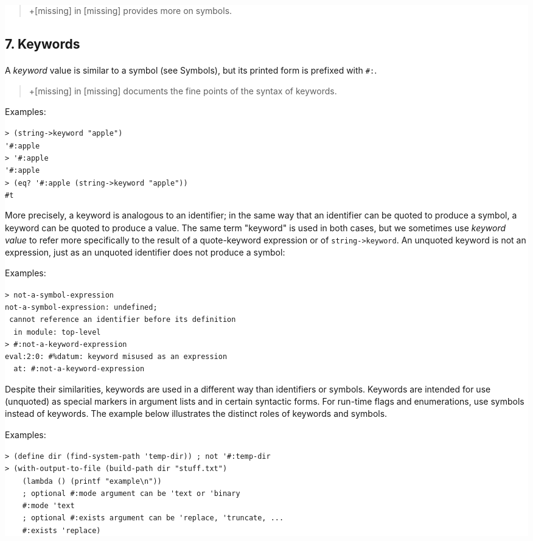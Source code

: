 > +\[missing\] in \[missing\] provides more on symbols.

## 7. Keywords

A _keyword_ value is similar to a symbol (see Symbols), but its printed
form is prefixed with `#:`.

> +\[missing\] in \[missing\] documents the fine points of the syntax of
> keywords.

Examples:

```racket
> (string->keyword "apple")
'#:apple
> '#:apple
'#:apple
> (eq? '#:apple (string->keyword "apple"))
#t
```

More precisely, a keyword is analogous to an identifier; in the same way
that an identifier can be quoted to produce a symbol, a keyword can be
quoted to produce a value. The same term "keyword" is used in both
cases, but we sometimes use _keyword value_ to refer more specifically
to the result of a quote-keyword expression or of `string->keyword`. An
unquoted keyword is not an expression, just as an unquoted identifier
does not produce a symbol:

Examples:

```racket
> not-a-symbol-expression
not-a-symbol-expression: undefined;
 cannot reference an identifier before its definition
  in module: top-level
> #:not-a-keyword-expression
eval:2:0: #%datum: keyword misused as an expression
  at: #:not-a-keyword-expression
```

Despite their similarities, keywords are used in a different way than
identifiers or symbols. Keywords are intended for use (unquoted) as
special markers in argument lists and in certain syntactic forms.  For
run-time flags and enumerations, use symbols instead of keywords.  The
example below illustrates the distinct roles of keywords and symbols.

Examples:

```racket
> (define dir (find-system-path 'temp-dir)) ; not '#:temp-dir
> (with-output-to-file (build-path dir "stuff.txt")
    (lambda () (printf "example\n"))
    ; optional #:mode argument can be 'text or 'binary
    #:mode 'text
    ; optional #:exists argument can be 'replace, 'truncate, ...
    #:exists 'replace)
```
